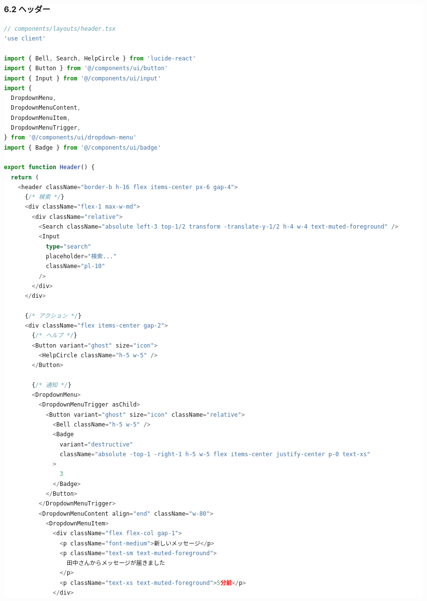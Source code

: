 
### 6.2 ヘッダー

```typescript
// components/layouts/header.tsx
'use client'

import { Bell, Search, HelpCircle } from 'lucide-react'
import { Button } from '@/components/ui/button'
import { Input } from '@/components/ui/input'
import {
  DropdownMenu,
  DropdownMenuContent,
  DropdownMenuItem,
  DropdownMenuTrigger,
} from '@/components/ui/dropdown-menu'
import { Badge } from '@/components/ui/badge'

export function Header() {
  return (
    <header className="border-b h-16 flex items-center px-6 gap-4">
      {/* 検索 */}
      <div className="flex-1 max-w-md">
        <div className="relative">
          <Search className="absolute left-3 top-1/2 transform -translate-y-1/2 h-4 w-4 text-muted-foreground" />
          <Input
            type="search"
            placeholder="検索..."
            className="pl-10"
          />
        </div>
      </div>

      {/* アクション */}
      <div className="flex items-center gap-2">
        {/* ヘルプ */}
        <Button variant="ghost" size="icon">
          <HelpCircle className="h-5 w-5" />
        </Button>

        {/* 通知 */}
        <DropdownMenu>
          <DropdownMenuTrigger asChild>
            <Button variant="ghost" size="icon" className="relative">
              <Bell className="h-5 w-5" />
              <Badge
                variant="destructive"
                className="absolute -top-1 -right-1 h-5 w-5 flex items-center justify-center p-0 text-xs"
              >
                3
              </Badge>
            </Button>
          </DropdownMenuTrigger>
          <DropdownMenuContent align="end" className="w-80">
            <DropdownMenuItem>
              <div className="flex flex-col gap-1">
                <p className="font-medium">新しいメッセージ</p>
                <p className="text-sm text-muted-foreground">
                  田中さんからメッセージが届きました
                </p>
                <p className="text-xs text-muted-foreground">5分前</p>
              </div>
```